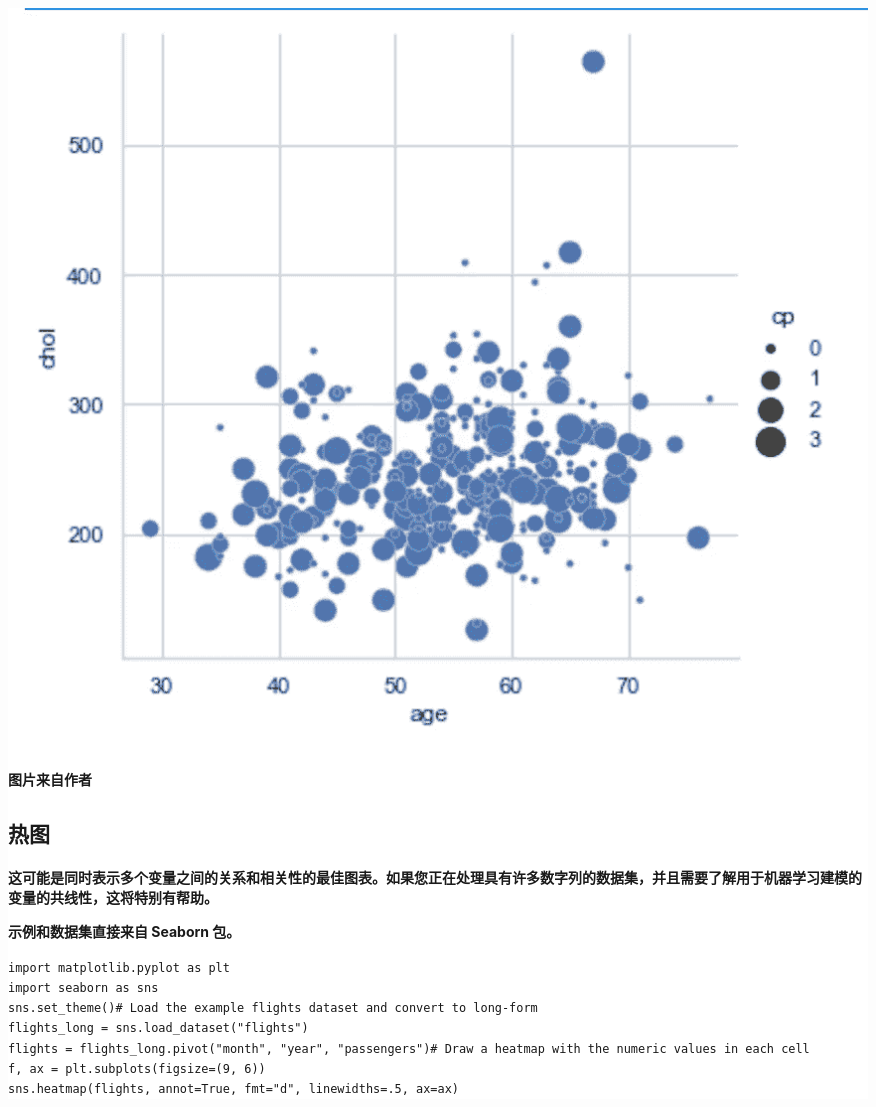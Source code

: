 **![](img/6f6c3019e8b1dfdbdc29af63712350b6.png)**

**图片来自作者**

## ****热图****

**这可能是同时表示多个变量之间的关系和相关性的最佳图表。如果您正在处理具有许多数字列的数据集，并且需要了解用于机器学习建模的变量的共线性，这将特别有帮助。**

**示例和数据集直接来自 Seaborn 包。**

```
import matplotlib.pyplot as plt
import seaborn as sns
sns.set_theme()# Load the example flights dataset and convert to long-form
flights_long = sns.load_dataset("flights")
flights = flights_long.pivot("month", "year", "passengers")# Draw a heatmap with the numeric values in each cell
f, ax = plt.subplots(figsize=(9, 6))
sns.heatmap(flights, annot=True, fmt="d", linewidths=.5, ax=ax)
```
